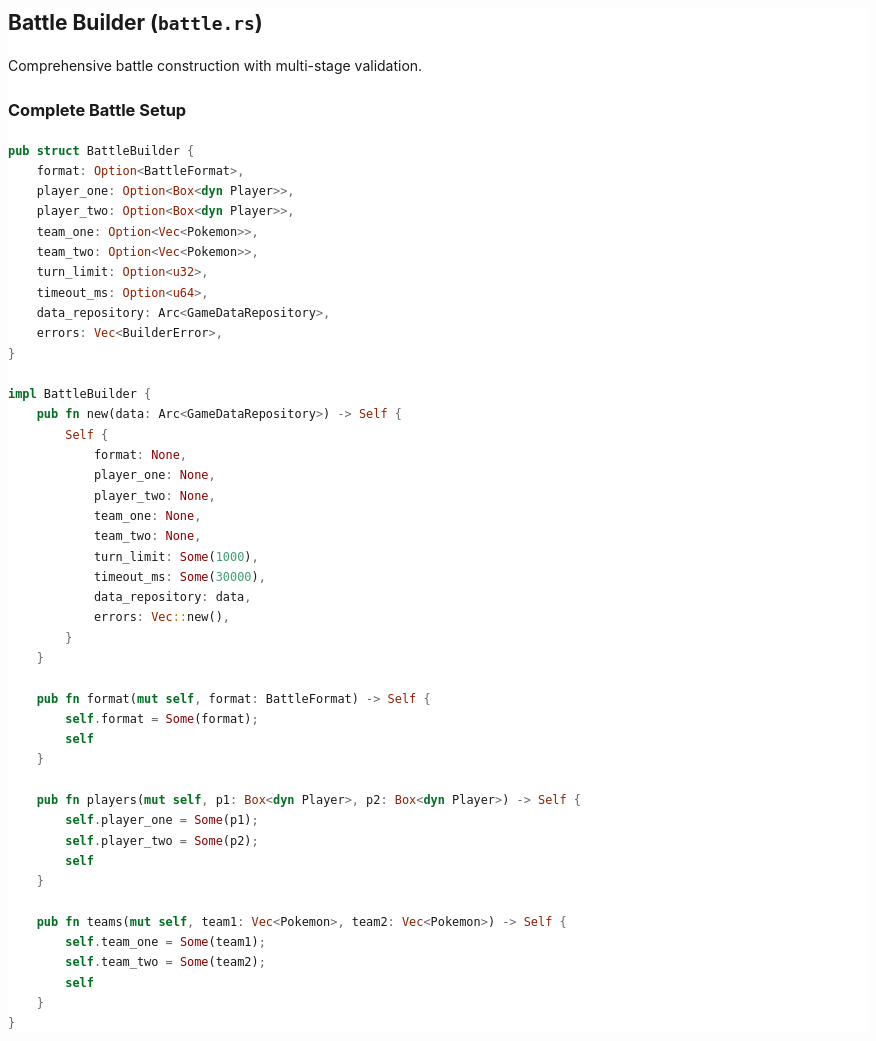 ## Battle Builder (`battle.rs`)

Comprehensive battle construction with multi-stage validation.

### Complete Battle Setup

```rust
pub struct BattleBuilder {
    format: Option<BattleFormat>,
    player_one: Option<Box<dyn Player>>,
    player_two: Option<Box<dyn Player>>,
    team_one: Option<Vec<Pokemon>>,
    team_two: Option<Vec<Pokemon>>,
    turn_limit: Option<u32>,
    timeout_ms: Option<u64>,
    data_repository: Arc<GameDataRepository>,
    errors: Vec<BuilderError>,
}

impl BattleBuilder {
    pub fn new(data: Arc<GameDataRepository>) -> Self {
        Self {
            format: None,
            player_one: None,
            player_two: None,
            team_one: None,
            team_two: None,
            turn_limit: Some(1000),
            timeout_ms: Some(30000),
            data_repository: data,
            errors: Vec::new(),
        }
    }

    pub fn format(mut self, format: BattleFormat) -> Self {
        self.format = Some(format);
        self
    }

    pub fn players(mut self, p1: Box<dyn Player>, p2: Box<dyn Player>) -> Self {
        self.player_one = Some(p1);
        self.player_two = Some(p2);
        self
    }

    pub fn teams(mut self, team1: Vec<Pokemon>, team2: Vec<Pokemon>) -> Self {
        self.team_one = Some(team1);
        self.team_two = Some(team2);
        self
    }
}
```
